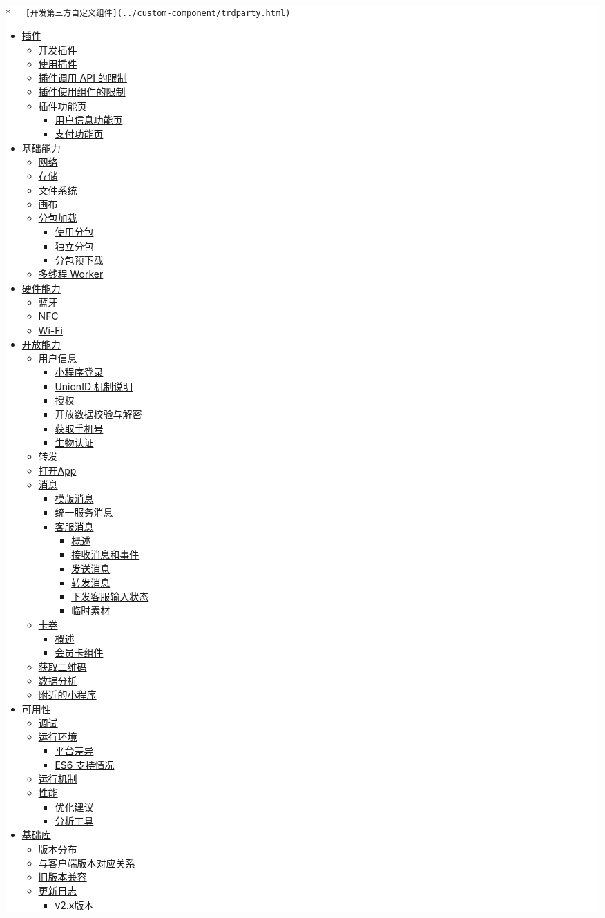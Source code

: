     *   [开发第三方自定义组件](../custom-component/trdparty.html)
*   [插件](../plugin/)
    *   [开发插件](../plugin/development.html)
    *   [使用插件](../plugin/using.html)
    *   [插件调用 API 的限制](../plugin/api-limit.html)
    *   [插件使用组件的限制](../plugin/component-limit.html)
    *   [插件功能页](../plugin/functional-pages.html)
        *   [用户信息功能页](../plugin/functional-pages/user-info.html)
        *   [支付功能页](../plugin/functional-pages/request-payment.html)
*   [基础能力](./network.html)
    *   [网络](./network.html)
    *   [存储](./storage.html)
    *   [文件系统](./file-system.html)
    *   [画布](./canvas.html)
    *   [分包加载](../subpackages.html)
        *   [使用分包](../subpackages/basic.html)
        *   [独立分包](../subpackages/independent.html)
        *   [分包预下载](../subpackages/preload.html)
    *   [多线程 Worker](../workers.html)
*   [硬件能力](../device/bluetooth.html)
    *   [蓝牙](../device/bluetooth.html)
    *   [NFC](../device/nfc.html)
    *   [Wi-Fi](../device/wifi.html)
*   [开放能力](../open-ability/login.html)
    *   [用户信息](../open-ability/login.html)
        *   [小程序登录](../open-ability/login.html)
        *   [UnionID 机制说明](../open-ability/union-id.html)
        *   [授权](../open-ability/authorize.html)
        *   [开放数据校验与解密](../open-ability/signature.html)
        *   [获取手机号](../open-ability/getPhoneNumber.html)
        *   [生物认证](../open-ability/bio-auth.html)
    *   [转发](../open-ability/share.html)
    *   [打开App](../open-ability/launchApp.html)
    *   [消息](../open-ability/template-message.html)
        *   [模版消息](../open-ability/template-message.html)
        *   [统一服务消息](../open-ability/uniform-message.html)
        *   [客服消息](../open-ability/customer-message/customer-message.html)
            *   [概述](../open-ability/customer-message/customer-message.html)
            *   [接收消息和事件](../open-ability/customer-message/receive.html)
            *   [发送消息](../open-ability/customer-message/send.html)
            *   [转发消息](../open-ability/customer-message/trans.html)
            *   [下发客服输入状态](../open-ability/customer-message/typing.html)
            *   [临时素材](../open-ability/customer-message/temp-media.html)
    *   [卡券](../open-ability/card/card.html)
        *   [概述](../open-ability/card/card.html)
        *   [会员卡组件](../open-ability/card/membership-card.html)
    *   [获取二维码](../open-ability/qr-code.html)
    *   [数据分析](../open-ability/data-analysis.html)
    *   [附近的小程序](../open-ability/nearby.html)
*   [可用性](../usability/debug.html)
    *   [调试](../usability/debug.html)
    *   [运行环境](../details.html)
        *   [平台差异](../details.html#平台差异)
        *   [ES6 支持情况](../details.html#客户端-es6-api-支持情况)
    *   [运行机制](../operating-mechanism.html)
    *   [性能](../performance/)
        *   [优化建议](../performance/tips.html)
        *   [分析工具](../performance/tools.html)
*   [基础库](../client-lib/)
    *   [版本分布](../client-lib/version.html)
    *   [与客户端版本对应关系](../client-lib/client.html)
    *   [旧版本兼容](../compatibility.html)
    *   [更新日志](../release.html)
        *   [v2.x版本](../release.html)